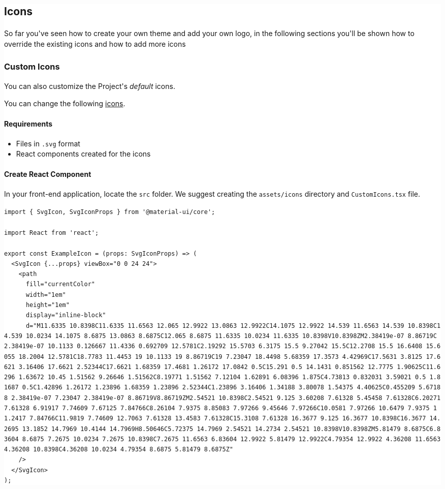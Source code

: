## Icons

So far you've seen how to create your own theme and add your own logo, in the following sections you'll be shown how to override the existing icons and how to add more icons

### Custom Icons

You can also customize the Project's _default_ icons.

You can change the following [icons](https://github.com/backstage/backstage/blob/master/packages/app-defaults/src/defaults/icons.tsx).

#### Requirements

- Files in `.svg` format
- React components created for the icons

#### Create React Component

In your front-end application, locate the `src` folder. We suggest creating the `assets/icons` directory and `CustomIcons.tsx` file.

```tsx title="customIcons.tsx"
import { SvgIcon, SvgIconProps } from '@material-ui/core';

import React from 'react';

export const ExampleIcon = (props: SvgIconProps) => (
  <SvgIcon {...props} viewBox="0 0 24 24">
    <path
      fill="currentColor"
      width="1em"
      height="1em"
      display="inline-block"
      d="M11.6335 10.8398C11.6335 11.6563 12.065 12.9922 13.0863 12.9922C14.1075 12.9922 14.539 11.6563 14.539 10.8398C14.539 10.0234 14.1075 8.6875 13.0863 8.6875C12.065 8.6875 11.6335 10.0234 11.6335 10.8398V10.8398ZM2.38419e-07 8.86719C2.38419e-07 10.1133 0.126667 11.4336 0.692709 12.5781C2.19292 15.5703 6.3175 15.5 9.27042 15.5C12.2708 15.5 16.6408 15.6055 18.2004 12.5781C18.7783 11.4453 19 10.1133 19 8.86719C19 7.23047 18.4498 5.68359 17.3573 4.42969C17.5631 3.8125 17.6621 3.16406 17.6621 2.52344C17.6621 1.68359 17.4681 1.26172 17.0842 0.5C15.291 0.5 14.1431 0.851562 12.7775 1.90625C11.6296 1.63672 10.45 1.51562 9.26646 1.51562C8.19771 1.51562 7.12104 1.62891 6.08396 1.875C4.73813 0.832031 3.59021 0.5 1.81687 0.5C1.42896 1.26172 1.23896 1.68359 1.23896 2.52344C1.23896 3.16406 1.34188 3.80078 1.54375 4.40625C0.455209 5.67188 2.38419e-07 7.23047 2.38419e-07 8.86719V8.86719ZM2.54521 10.8398C2.54521 9.125 3.60208 7.61328 5.45458 7.61328C6.20271 7.61328 6.91917 7.74609 7.67125 7.84766C8.26104 7.9375 8.85083 7.97266 9.45646 7.97266C10.0581 7.97266 10.6479 7.9375 11.2417 7.84766C11.9819 7.74609 12.7063 7.61328 13.4583 7.61328C15.3108 7.61328 16.3677 9.125 16.3677 10.8398C16.3677 14.2695 13.1852 14.7969 10.4144 14.7969H8.50646C5.72375 14.7969 2.54521 14.2734 2.54521 10.8398V10.8398ZM5.81479 8.6875C6.83604 8.6875 7.2675 10.0234 7.2675 10.8398C7.2675 11.6563 6.83604 12.9922 5.81479 12.9922C4.79354 12.9922 4.36208 11.6563 4.36208 10.8398C4.36208 10.0234 4.79354 8.6875 5.81479 8.6875Z"
    />
  </SvgIcon>
);
```
